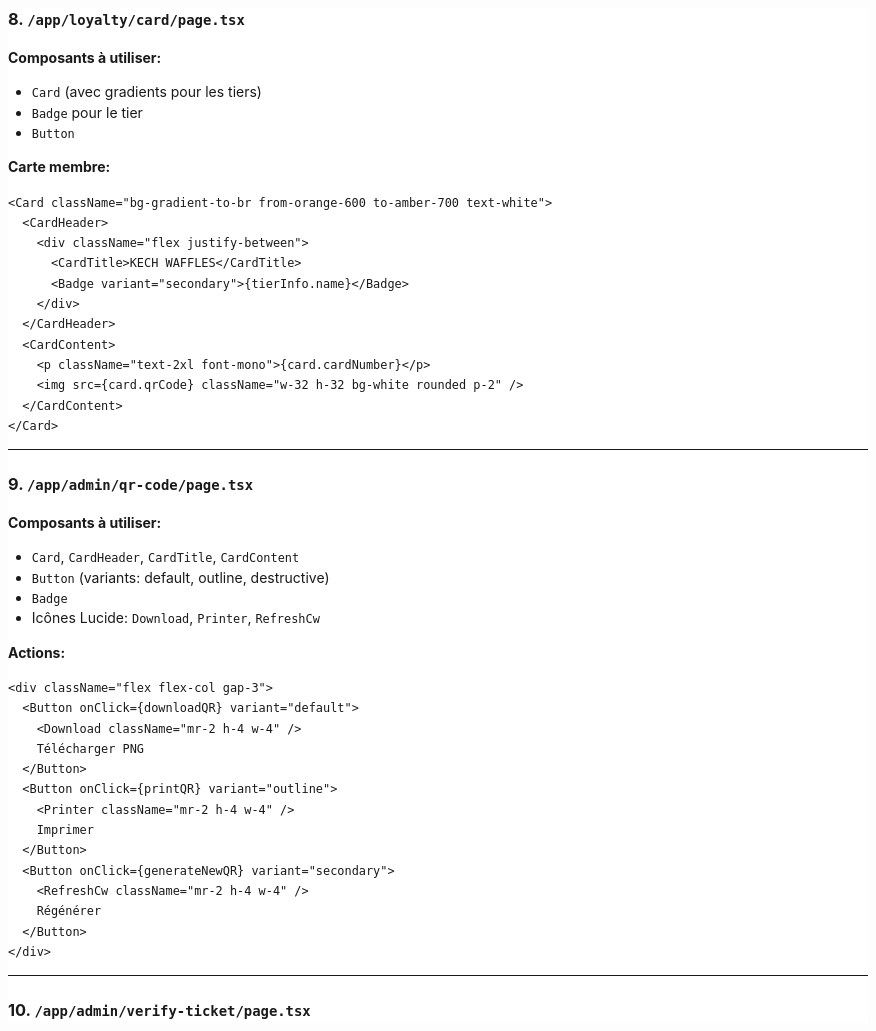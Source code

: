### 8. `/app/loyalty/card/page.tsx`

**Composants à utiliser:**
- `Card` (avec gradients pour les tiers)
- `Badge` pour le tier
- `Button`

**Carte membre:**
```tsx
<Card className="bg-gradient-to-br from-orange-600 to-amber-700 text-white">
  <CardHeader>
    <div className="flex justify-between">
      <CardTitle>KECH WAFFLES</CardTitle>
      <Badge variant="secondary">{tierInfo.name}</Badge>
    </div>
  </CardHeader>
  <CardContent>
    <p className="text-2xl font-mono">{card.cardNumber}</p>
    <img src={card.qrCode} className="w-32 h-32 bg-white rounded p-2" />
  </CardContent>
</Card>
```

---

### 9. `/app/admin/qr-code/page.tsx`

**Composants à utiliser:**
- `Card`, `CardHeader`, `CardTitle`, `CardContent`
- `Button` (variants: default, outline, destructive)
- `Badge`
- Icônes Lucide: `Download`, `Printer`, `RefreshCw`

**Actions:**
```tsx
<div className="flex flex-col gap-3">
  <Button onClick={downloadQR} variant="default">
    <Download className="mr-2 h-4 w-4" />
    Télécharger PNG
  </Button>
  <Button onClick={printQR} variant="outline">
    <Printer className="mr-2 h-4 w-4" />
    Imprimer
  </Button>
  <Button onClick={generateNewQR} variant="secondary">
    <RefreshCw className="mr-2 h-4 w-4" />
    Régénérer
  </Button>
</div>
```

---

### 10. `/app/admin/verify-ticket/page.tsx`
